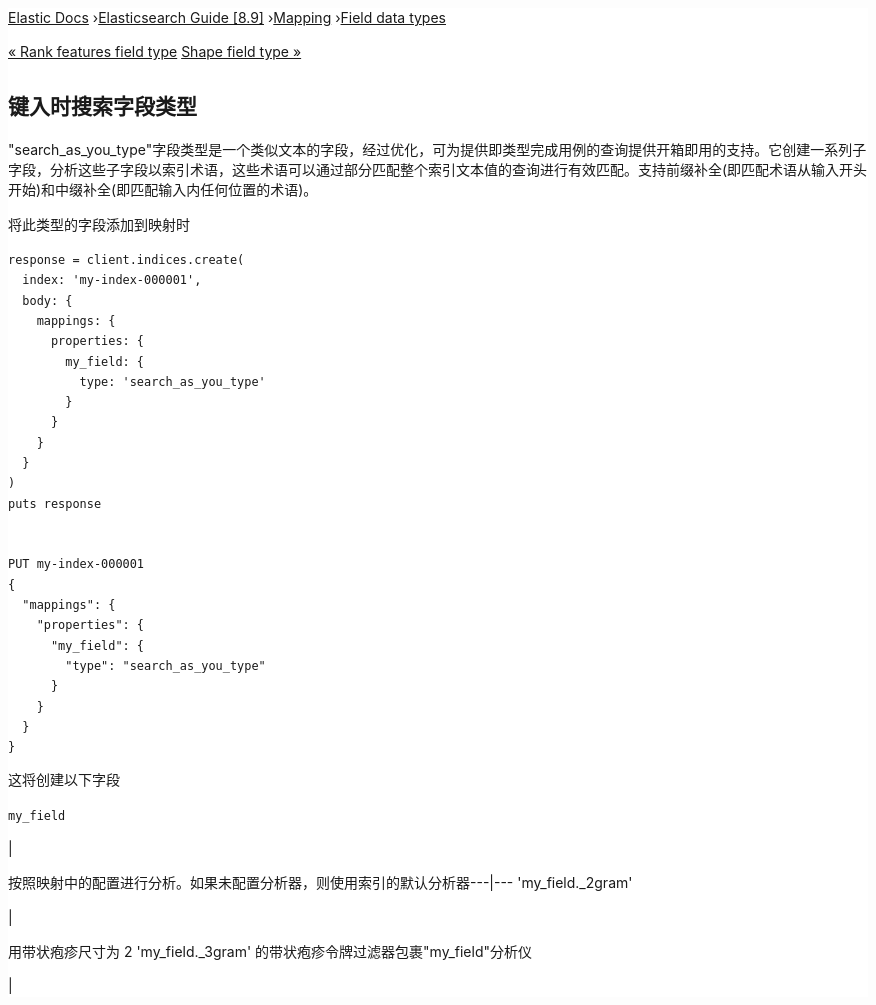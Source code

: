 

[Elastic Docs](/guide/) ›[Elasticsearch Guide [8.9]](index.md)
›[Mapping](mapping.md) ›[Field data types](mapping-types.md)

[« Rank features field type](rank-features.md) [Shape field type
»](shape.md)

## 键入时搜索字段类型

"search_as_you_type"字段类型是一个类似文本的字段，经过优化，可为提供即类型完成用例的查询提供开箱即用的支持。它创建一系列子字段，分析这些子字段以索引术语，这些术语可以通过部分匹配整个索引文本值的查询进行有效匹配。支持前缀补全(即匹配术语从输入开头开始)和中缀补全(即匹配输入内任何位置的术语)。

将此类型的字段添加到映射时

    
    
    response = client.indices.create(
      index: 'my-index-000001',
      body: {
        mappings: {
          properties: {
            my_field: {
              type: 'search_as_you_type'
            }
          }
        }
      }
    )
    puts response
    
    
    PUT my-index-000001
    {
      "mappings": {
        "properties": {
          "my_field": {
            "type": "search_as_you_type"
          }
        }
      }
    }

这将创建以下字段

`my_field`

|

按照映射中的配置进行分析。如果未配置分析器，则使用索引的默认分析器---|--- 'my_field._2gram'

|

用带状疱疹尺寸为 2 'my_field._3gram' 的带状疱疹令牌过滤器包裹"my_field"分析仪

|
